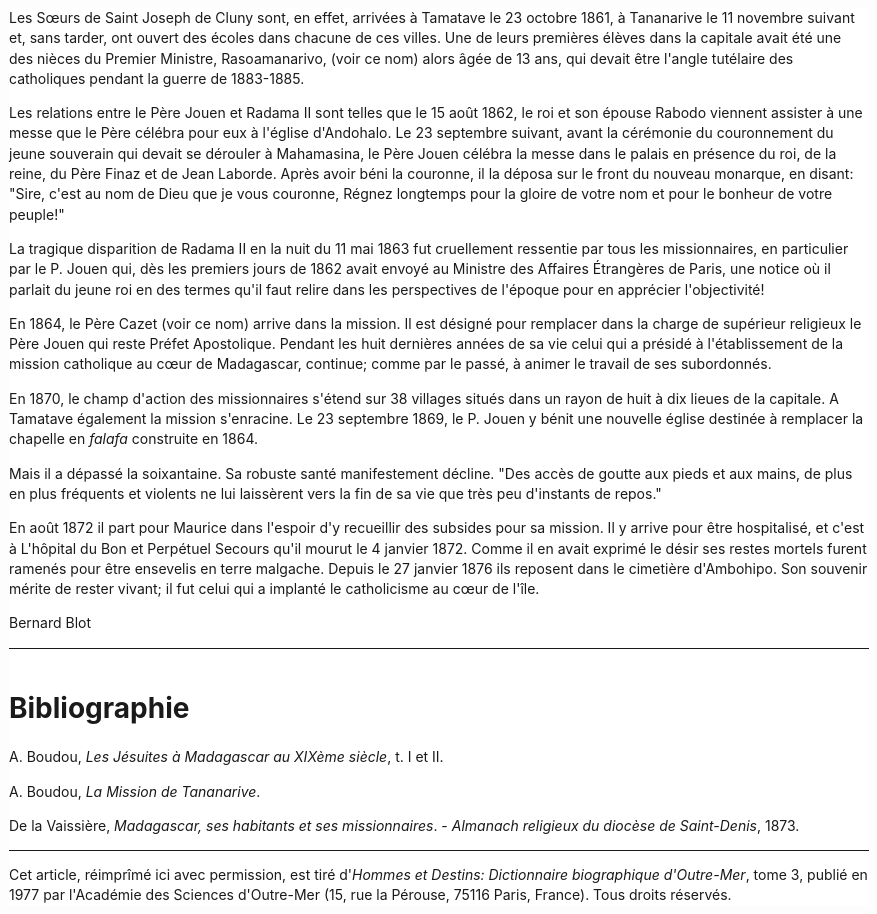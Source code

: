 Les Sœurs de Saint Joseph de Cluny sont, en effet, arrivées à Tamatave le 23 octobre 1861, à Tananarive le 11 novembre suivant et, sans tarder, ont ouvert des écoles dans chacune de ces villes. Une de leurs premières élèves dans la capitale avait été une des nièces du Premier Ministre, Rasoamanarivo, (voir ce nom) alors âgée de 13 ans, qui devait être l'angle tutélaire des catholiques pendant la guerre de 1883-1885.

Les relations entre le Père Jouen et Radama II sont telles que le 15 août 1862, le roi et son épouse Rabodo viennent assister à une messe que le Père célébra pour eux à l'église d'Andohalo. Le 23 septembre suivant, avant la cérémonie du couronnement du jeune souverain qui devait se dérouler à Mahamasina, le Père Jouen célébra la messe dans le palais en présence du roi, de la reine, du Père Finaz et de Jean Laborde. Après avoir béni la couronne, il la déposa sur le front du nouveau monarque, en disant: "Sire, c'est au nom de Dieu que je vous couronne, Régnez longtemps pour la gloire de votre nom et pour le bonheur de votre peuple!"

La tragique disparition de Radama II en la nuit du 11 mai 1863 fut cruellement ressentie par tous les missionnaires, en particulier par le P. Jouen qui, dès les premiers jours de 1862 avait envoyé au Ministre des Affaires Étrangères de Paris, une notice où il parlait du jeune roi en des termes qu'il faut relire dans les perspectives de l'époque pour en apprécier l'objectivité!

En 1864, le Père Cazet (voir ce nom) arrive dans la mission. Il est désigné pour remplacer dans la charge de supérieur religieux le Père Jouen qui reste Préfet Apostolique. Pendant les huit dernières années de sa vie celui qui a présidé à l'établissement de la mission catholique au cœur de Madagascar, continue; comme par le passé, à animer le travail de ses subordonnés.

En 1870, le champ d'action des missionnaires s'étend sur 38 villages situés dans un rayon de huit à dix lieues de la capitale. A Tamatave également la mission s'enracine. Le 23 septembre 1869, le P. Jouen y bénit une nouvelle église destinée à remplacer la chapelle en *falafa* construite en 1864.

Mais il a dépassé la soixantaine. Sa robuste santé manifestement décline. "Des accès de goutte aux pieds et aux mains, de plus en plus fréquents et violents ne lui laissèrent vers la fin de sa vie que très peu d'instants de repos."

En août 1872 il part pour Maurice dans l'espoir d'y recueillir des subsides pour sa mission. Il y arrive pour être hospitalisé, et c'est à L'hôpital du Bon et Perpétuel Secours qu'il mourut le 4 janvier 1872. Comme il en avait exprimé le désir ses restes mortels furent ramenés pour être ensevelis en terre malgache. Depuis le 27 janvier 1876 ils reposent dans le cimetière d'Ambohipo. Son souvenir mérite de rester vivant; il fut celui qui a implanté le catholicisme au cœur de l'île.

Bernard Blot

---

# Bibliographie

A. Boudou, *Les Jésuites à Madagascar au XIXème siècle*, t. I et II.

A. Boudou, *La Mission de Tananarive*.

De la Vaissière, *Madagascar, ses habitants et ses missionnaires*. - *Almanach religieux du diocèse de Saint-Denis*, 1873.

---

Cet article, réimprîmé ici avec permission, est tiré d'*Hommes et Destins: Dictionnaire biographique d'Outre-Mer*, tome 3, publié en 1977 par l'Académie des Sciences d'Outre-Mer (15, rue la Pérouse, 75116 Paris, France). Tous droits réservés.